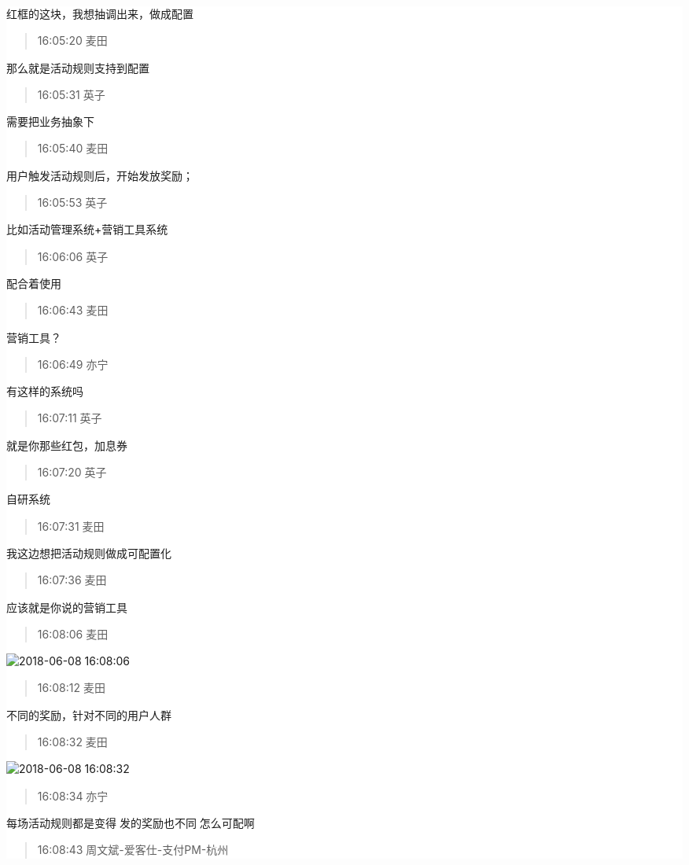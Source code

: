 红框的这块，我想抽调出来，做成配置  
   
> 16:05:20  麦田  
   
那么就是活动规则支持到配置  
   
> 16:05:31  英子  
   
需要把业务抽象下  
   
> 16:05:40  麦田  
   
用户触发活动规则后，开始发放奖励；  
   
> 16:05:53  英子  
   
比如活动管理系统+营销工具系统  
   
> 16:06:06  英子  
   
配合着使用  
   
> 16:06:43  麦田  
   
营销工具？  
   
> 16:06:49  亦宁  
   
有这样的系统吗   
   
> 16:07:11  英子  
   
就是你那些红包，加息券  
   
> 16:07:20  英子  
   
自研系统  
   
> 16:07:31  麦田  
   
我这边想把活动规则做成可配置化  
   
> 16:07:36  麦田  
   
应该就是你说的营销工具  
   
> 16:08:06  麦田  
   
![2018-06-08 16:08:06](http://static.cocolian.cn/img/201806/20180608_160806.png) 
   
> 16:08:12  麦田  
   
不同的奖励，针对不同的用户人群  
   
> 16:08:32  麦田  
   
![2018-06-08 16:08:32](http://static.cocolian.cn/img/201806/20180608_160832.png) 
   
> 16:08:34  亦宁  
   
每场活动规则都是变得 发的奖励也不同 怎么可配啊  
   
> 16:08:43  周文斌-爱客仕-支付PM-杭州  
   